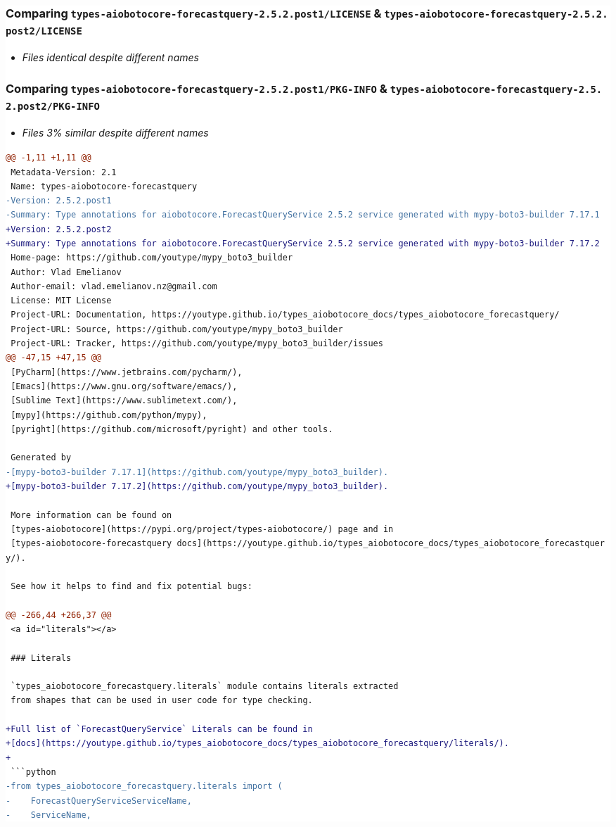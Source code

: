 ### Comparing `types-aiobotocore-forecastquery-2.5.2.post1/LICENSE` & `types-aiobotocore-forecastquery-2.5.2.post2/LICENSE`

 * *Files identical despite different names*

### Comparing `types-aiobotocore-forecastquery-2.5.2.post1/PKG-INFO` & `types-aiobotocore-forecastquery-2.5.2.post2/PKG-INFO`

 * *Files 3% similar despite different names*

```diff
@@ -1,11 +1,11 @@
 Metadata-Version: 2.1
 Name: types-aiobotocore-forecastquery
-Version: 2.5.2.post1
-Summary: Type annotations for aiobotocore.ForecastQueryService 2.5.2 service generated with mypy-boto3-builder 7.17.1
+Version: 2.5.2.post2
+Summary: Type annotations for aiobotocore.ForecastQueryService 2.5.2 service generated with mypy-boto3-builder 7.17.2
 Home-page: https://github.com/youtype/mypy_boto3_builder
 Author: Vlad Emelianov
 Author-email: vlad.emelianov.nz@gmail.com
 License: MIT License
 Project-URL: Documentation, https://youtype.github.io/types_aiobotocore_docs/types_aiobotocore_forecastquery/
 Project-URL: Source, https://github.com/youtype/mypy_boto3_builder
 Project-URL: Tracker, https://github.com/youtype/mypy_boto3_builder/issues
@@ -47,15 +47,15 @@
 [PyCharm](https://www.jetbrains.com/pycharm/),
 [Emacs](https://www.gnu.org/software/emacs/),
 [Sublime Text](https://www.sublimetext.com/),
 [mypy](https://github.com/python/mypy),
 [pyright](https://github.com/microsoft/pyright) and other tools.
 
 Generated by
-[mypy-boto3-builder 7.17.1](https://github.com/youtype/mypy_boto3_builder).
+[mypy-boto3-builder 7.17.2](https://github.com/youtype/mypy_boto3_builder).
 
 More information can be found on
 [types-aiobotocore](https://pypi.org/project/types-aiobotocore/) page and in
 [types-aiobotocore-forecastquery docs](https://youtype.github.io/types_aiobotocore_docs/types_aiobotocore_forecastquery/).
 
 See how it helps to find and fix potential bugs:
 
@@ -266,44 +266,37 @@
 <a id="literals"></a>
 
 ### Literals
 
 `types_aiobotocore_forecastquery.literals` module contains literals extracted
 from shapes that can be used in user code for type checking.
 
+Full list of `ForecastQueryService` Literals can be found in
+[docs](https://youtype.github.io/types_aiobotocore_docs/types_aiobotocore_forecastquery/literals/).
+
 ```python
-from types_aiobotocore_forecastquery.literals import (
-    ForecastQueryServiceServiceName,
-    ServiceName,
```